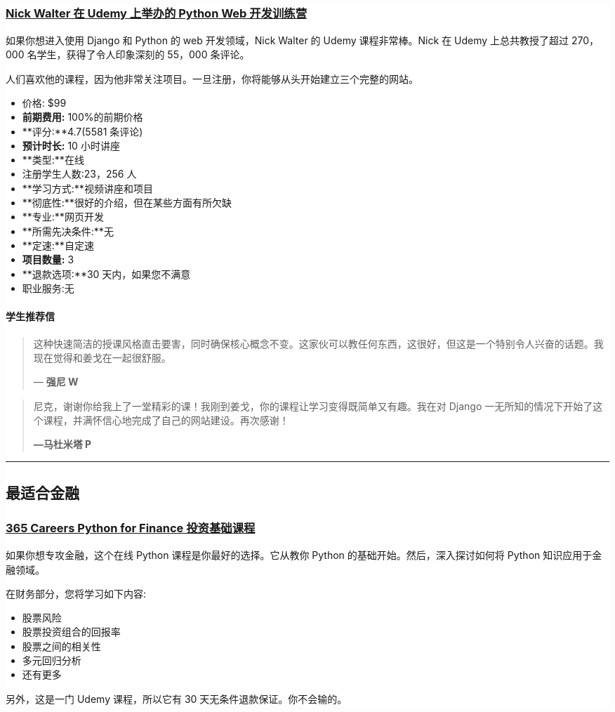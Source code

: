 ### [Nick Walter 在 Udemy 上举办的 Python Web 开发训练营](https://www.udemy.com/course/the-ultimate-beginners-guide-to-django-django-2-python-web-dev-website/)

如果你想进入使用 Django 和 Python 的 web 开发领域，Nick Walter 的 Udemy 课程非常棒。Nick 在 Udemy 上总共教授了超过 270，000 名学生，获得了令人印象深刻的 55，000 条评论。

人们喜欢他的课程，因为他非常关注项目。一旦注册，你将能够从头开始建立三个完整的网站。

*   价格: $99
*   **前期费用:** 100%的前期价格
*   **评分:**4.7(5581 条评论)
*   **预计时长:** 10 小时讲座
*   **类型:**在线
*   注册学生人数:23，256 人
*   **学习方式:**视频讲座和项目
*   **彻底性:**很好的介绍，但在某些方面有所欠缺
*   **专业:**网页开发
*   **所需先决条件:**无
*   **定速:**自定速
*   **项目数量:** 3
*   **退款选项:**30 天内，如果您不满意
*   职业服务:无

#### 学生推荐信

> 这种快速简洁的授课风格直击要害，同时确保核心概念不变。这家伙可以教任何东西，这很好，但这是一个特别令人兴奋的话题。我现在觉得和姜戈在一起很舒服。
> 
> — **强尼 W**

> 尼克，谢谢你给我上了一堂精彩的课！我刚到姜戈，你的课程让学习变得既简单又有趣。我在对 Django 一无所知的情况下开始了这个课程，并满怀信心地完成了自己的网站建设。再次感谢！
> 
> **—马杜米塔 P**

* * *

## **最适合金融**

### [365 Careers Python for Finance 投资基础课程](https://www.udemy.com/course/python-for-finance-investment-fundamentals-data-analytics/)

如果你想专攻金融，这个在线 Python 课程是你最好的选择。它从教你 Python 的基础开始。然后，深入探讨如何将 Python 知识应用于金融领域。

在财务部分，您将学习如下内容:

*   股票风险
*   股票投资组合的回报率
*   股票之间的相关性
*   多元回归分析
*   还有更多

另外，这是一门 Udemy 课程，所以它有 30 天无条件退款保证。你不会输的。

